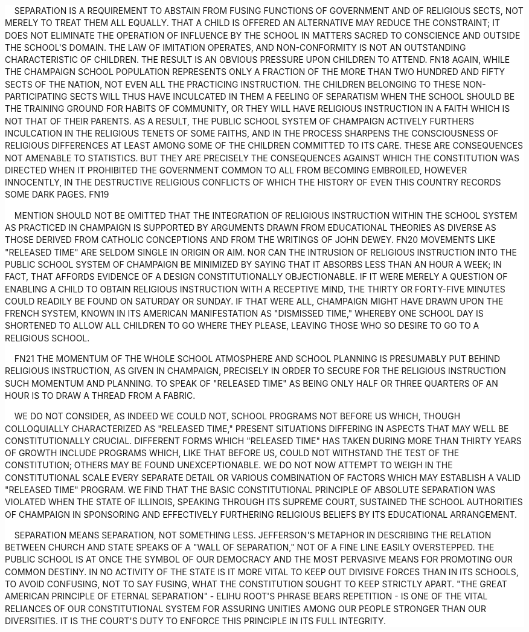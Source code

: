     SEPARATION IS A REQUIREMENT TO ABSTAIN FROM FUSING FUNCTIONS OF GOVERNMENT AND OF RELIGIOUS SECTS, NOT MERELY TO TREAT THEM ALL EQUALLY.  THAT A CHILD IS OFFERED AN ALTERNATIVE MAY REDUCE THE CONSTRAINT; IT DOES NOT ELIMINATE THE OPERATION OF INFLUENCE BY THE SCHOOL IN MATTERS SACRED TO CONSCIENCE AND OUTSIDE THE SCHOOL'S DOMAIN.  THE LAW OF IMITATION OPERATES, AND NON-CONFORMITY IS NOT AN OUTSTANDING CHARACTERISTIC OF CHILDREN.  THE RESULT IS AN OBVIOUS PRESSURE UPON CHILDREN TO ATTEND.  FN18  AGAIN, WHILE THE CHAMPAIGN SCHOOL POPULATION REPRESENTS ONLY A FRACTION OF THE MORE THAN TWO HUNDRED AND FIFTY SECTS OF THE NATION, NOT EVEN ALL THE PRACTICING INSTRUCTION.  THE CHILDREN BELONGING TO THESE NON-PARTICIPATING SECTS WILL THUS HAVE INCULCATED IN THEM A FEELING OF SEPARATISM WHEN THE SCHOOL SHOULD BE THE TRAINING GROUND FOR HABITS OF COMMUNITY, OR THEY WILL HAVE RELIGIOUS INSTRUCTION IN A FAITH WHICH IS NOT THAT OF THEIR PARENTS.  AS A RESULT, THE PUBLIC SCHOOL SYSTEM OF CHAMPAIGN ACTIVELY FURTHERS INCULCATION IN THE RELIGIOUS TENETS OF SOME FAITHS, AND IN THE PROCESS SHARPENS THE CONSCIOUSNESS OF RELIGIOUS DIFFERENCES AT LEAST AMONG SOME OF THE CHILDREN COMMITTED TO ITS CARE.  THESE ARE CONSEQUENCES NOT AMENABLE TO STATISTICS.  BUT THEY ARE PRECISELY THE CONSEQUENCES AGAINST WHICH THE CONSTITUTION WAS DIRECTED WHEN IT PROHIBITED THE GOVERNMENT COMMON TO ALL FROM BECOMING EMBROILED, HOWEVER INNOCENTLY, IN THE DESTRUCTIVE RELIGIOUS CONFLICTS OF WHICH THE HISTORY OF EVEN THIS COUNTRY RECORDS SOME DARK PAGES.  FN19

    MENTION SHOULD NOT BE OMITTED THAT THE INTEGRATION OF RELIGIOUS INSTRUCTION WITHIN THE SCHOOL SYSTEM AS PRACTICED IN CHAMPAIGN IS SUPPORTED BY ARGUMENTS DRAWN FROM EDUCATIONAL THEORIES AS DIVERSE AS THOSE DERIVED FROM CATHOLIC CONCEPTIONS AND FROM THE WRITINGS OF JOHN DEWEY.  FN20 MOVEMENTS LIKE "RELEASED TIME" ARE SELDOM SINGLE IN ORIGIN OR AIM.  NOR CAN THE INTRUSION OF RELIGIOUS INSTRUCTION INTO THE PUBLIC SCHOOL SYSTEM OF CHAMPAIGN BE MINIMIZED BY SAYING THAT IT ABSORBS LESS THAN AN HOUR A WEEK; IN FACT, THAT AFFORDS EVIDENCE OF A DESIGN CONSTITUTIONALLY OBJECTIONABLE.  IF IT WERE MERELY A QUESTION OF ENABLING A CHILD TO OBTAIN RELIGIOUS INSTRUCTION WITH A RECEPTIVE MIND, THE THIRTY OR FORTY-FIVE MINUTES COULD READILY BE FOUND ON SATURDAY OR SUNDAY.  IF THAT WERE ALL, CHAMPAIGN MIGHT HAVE DRAWN UPON THE FRENCH SYSTEM, KNOWN IN ITS AMERICAN MANIFESTATION AS "DISMISSED TIME," WHEREBY ONE SCHOOL DAY IS SHORTENED TO ALLOW ALL CHILDREN TO GO WHERE THEY PLEASE, LEAVING THOSE WHO SO DESIRE TO GO TO A RELIGIOUS SCHOOL.

    FN21 THE MOMENTUM OF THE WHOLE SCHOOL ATMOSPHERE AND SCHOOL PLANNING IS PRESUMABLY PUT BEHIND RELIGIOUS INSTRUCTION, AS GIVEN IN CHAMPAIGN, PRECISELY IN ORDER TO SECURE FOR THE RELIGIOUS INSTRUCTION SUCH MOMENTUM AND PLANNING.  TO SPEAK OF "RELEASED TIME" AS BEING ONLY HALF OR THREE QUARTERS OF AN HOUR IS TO DRAW A THREAD FROM A FABRIC.

    WE DO NOT CONSIDER, AS INDEED WE COULD NOT, SCHOOL PROGRAMS NOT BEFORE US WHICH, THOUGH COLLOQUIALLY CHARACTERIZED AS "RELEASED TIME," PRESENT SITUATIONS DIFFERING IN ASPECTS THAT MAY WELL BE CONSTITUTIONALLY CRUCIAL.  DIFFERENT FORMS WHICH "RELEASED TIME" HAS TAKEN DURING MORE THAN THIRTY YEARS OF GROWTH INCLUDE PROGRAMS WHICH, LIKE THAT BEFORE US, COULD NOT WITHSTAND THE TEST OF THE CONSTITUTION; OTHERS MAY BE FOUND UNEXCEPTIONABLE.  WE DO NOT NOW ATTEMPT TO WEIGH IN THE CONSTITUTIONAL SCALE EVERY SEPARATE DETAIL OR VARIOUS COMBINATION OF FACTORS WHICH MAY ESTABLISH A VALID "RELEASED TIME" PROGRAM.  WE FIND THAT THE BASIC CONSTITUTIONAL PRINCIPLE OF ABSOLUTE SEPARATION WAS VIOLATED WHEN THE STATE OF ILLINOIS, SPEAKING THROUGH ITS SUPREME COURT, SUSTAINED THE SCHOOL AUTHORITIES OF CHAMPAIGN IN SPONSORING AND EFFECTIVELY FURTHERING RELIGIOUS BELIEFS BY ITS EDUCATIONAL ARRANGEMENT.

    SEPARATION MEANS SEPARATION, NOT SOMETHING LESS.  JEFFERSON'S METAPHOR IN DESCRIBING THE RELATION BETWEEN CHURCH AND STATE SPEAKS OF A "WALL OF SEPARATION," NOT OF A FINE LINE EASILY OVERSTEPPED.  THE PUBLIC SCHOOL IS AT ONCE THE SYMBOL OF OUR DEMOCRACY AND THE MOST PERVASIVE MEANS FOR PROMOTING OUR COMMON DESTINY.  IN NO ACTIVITY OF THE STATE IS IT MORE VITAL TO KEEP OUT DIVISIVE FORCES THAN IN ITS SCHOOLS, TO AVOID CONFUSING, NOT TO SAY FUSING, WHAT THE CONSTITUTION SOUGHT TO KEEP STRICTLY APART.  "THE GREAT AMERICAN PRINCIPLE OF ETERNAL SEPARATION" - ELIHU ROOT'S PHRASE BEARS REPETITION - IS ONE OF THE VITAL RELIANCES OF OUR CONSTITUTIONAL SYSTEM FOR ASSURING UNITIES AMONG OUR PEOPLE STRONGER THAN OUR DIVERSITIES.  IT IS THE COURT'S DUTY TO ENFORCE THIS PRINCIPLE IN ITS FULL INTEGRITY.
